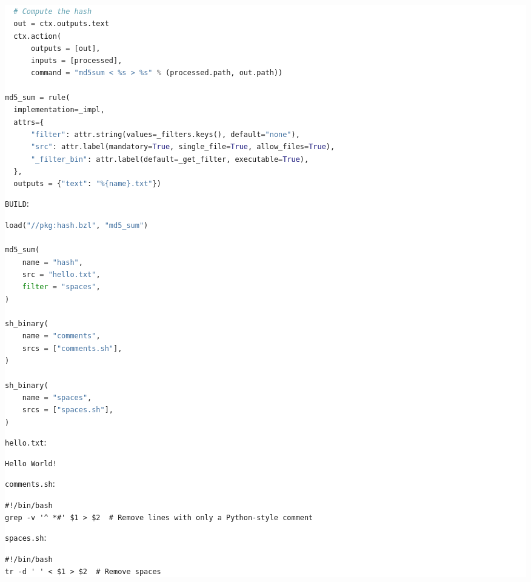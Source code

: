 ```python
  # Compute the hash
  out = ctx.outputs.text
  ctx.action(
      outputs = [out],
      inputs = [processed],
      command = "md5sum < %s > %s" % (processed.path, out.path))

md5_sum = rule(
  implementation=_impl,
  attrs={
      "filter": attr.string(values=_filters.keys(), default="none"),
      "src": attr.label(mandatory=True, single_file=True, allow_files=True),
      "_filter_bin": attr.label(default=_get_filter, executable=True),
  },
  outputs = {"text": "%{name}.txt"})
```

`BUILD`:

```python
load("//pkg:hash.bzl", "md5_sum")

md5_sum(
    name = "hash",
    src = "hello.txt",
    filter = "spaces",
)

sh_binary(
    name = "comments",
    srcs = ["comments.sh"],
)

sh_binary(
    name = "spaces",
    srcs = ["spaces.sh"],
)
```

`hello.txt`:

```
Hello World!
```

`comments.sh`:

```
#!/bin/bash
grep -v '^ *#' $1 > $2  # Remove lines with only a Python-style comment
```

`spaces.sh`:

```
#!/bin/bash
tr -d ' ' < $1 > $2  # Remove spaces
```
